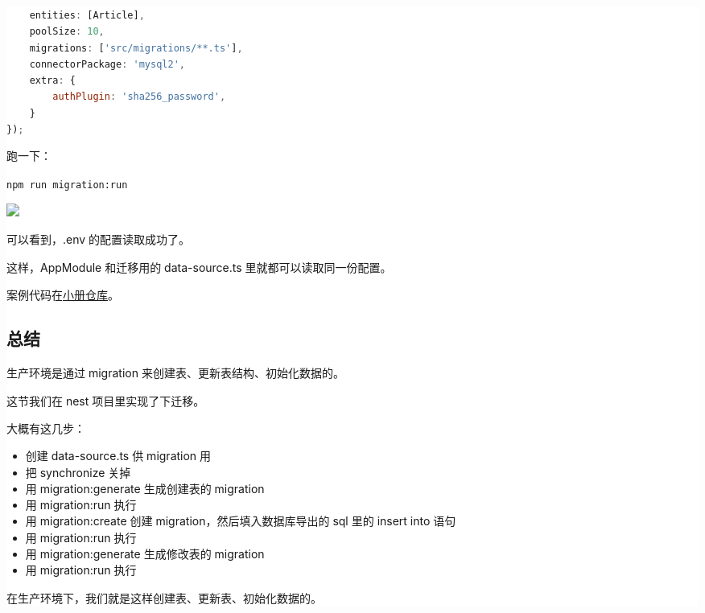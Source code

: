 ```javascript
    entities: [Article],
    poolSize: 10,
    migrations: ['src/migrations/**.ts'],
    connectorPackage: 'mysql2',
    extra: {
        authPlugin: 'sha256_password',
    }
});
```
跑一下：

```
npm run migration:run
```
![](https://p3-juejin.byteimg.com/tos-cn-i-k3u1fbpfcp/b84a64efc7ff4abd81383c43df74085a~tplv-k3u1fbpfcp-jj-mark:0:0:0:0:q75.image#?w=1490&h=782&s=226727&e=png&b=191919)

可以看到，.env 的配置读取成功了。

这样，AppModule 和迁移用的 data-source.ts 里就都可以读取同一份配置。

案例代码在[小册仓库](https://github.com/QuarkGluonPlasma/nestjs-course-code/tree/main/nest-typeorm-migration)。

## 总结

生产环境是通过 migration 来创建表、更新表结构、初始化数据的。

这节我们在 nest 项目里实现了下迁移。

大概有这几步：

- 创建 data-source.ts 供 migration 用
- 把 synchronize 关掉
- 用 migration:generate 生成创建表的 migration
- 用 migration:run 执行
- 用 migration:create 创建 migration，然后填入数据库导出的 sql 里的 insert into 语句
- 用 migration:run 执行
- 用 migration:generate 生成修改表的 migration
- 用 migration:run 执行

在生产环境下，我们就是这样创建表、更新表、初始化数据的。
